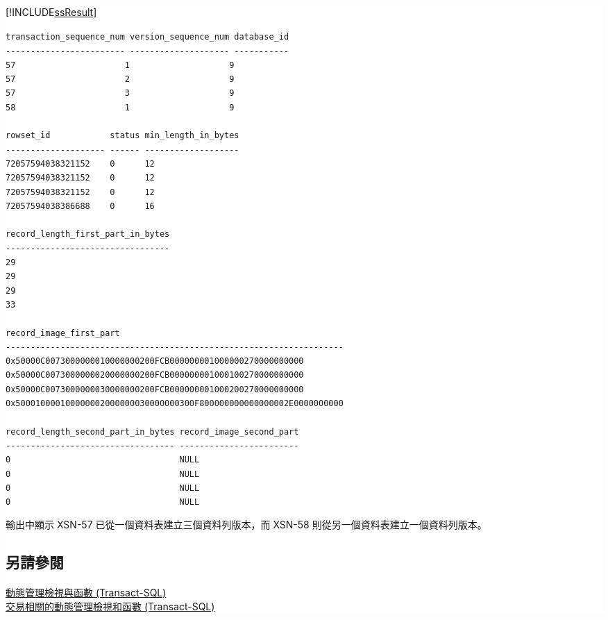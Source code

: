  [!INCLUDE[ssResult](../../includes/ssresult-md.md)]  
  
```  
transaction_sequence_num version_sequence_num database_id  
------------------------ -------------------- -----------  
57                      1                    9             
57                      2                    9             
57                      3                    9             
58                      1                    9             
  
rowset_id            status min_length_in_bytes  
-------------------- ------ -------------------  
72057594038321152    0      12                   
72057594038321152    0      12                   
72057594038321152    0      12                   
72057594038386688    0      16                   
  
record_length_first_part_in_bytes  
---------------------------------  
29                                 
29                                 
29                                 
33                                 
  
record_image_first_part                                               
--------------------------------------------------------------------  
0x50000C0073000000010000000200FCB000000001000000270000000000          
0x50000C0073000000020000000200FCB000000001000100270000000000          
0x50000C0073000000030000000200FCB000000001000200270000000000          
0x500010000100000002000000030000000300F800000000000000002E0000000000  
  
record_length_second_part_in_bytes record_image_second_part  
---------------------------------- ------------------------  
0                                  NULL  
0                                  NULL  
0                                  NULL  
0                                  NULL  
```  
  
 輸出中顯示 XSN-57 已從一個資料表建立三個資料列版本，而 XSN-58 則從另一個資料表建立一個資料列版本。  
  
## <a name="see-also"></a>另請參閱  
 [動態管理檢視與函數 &#40;Transact-SQL&#41;](~/relational-databases/system-dynamic-management-views/system-dynamic-management-views.md)   
 [交易相關的動態管理檢視和函數 &#40;Transact-SQL&#41;](../../relational-databases/system-dynamic-management-views/transaction-related-dynamic-management-views-and-functions-transact-sql.md)  
  
  
